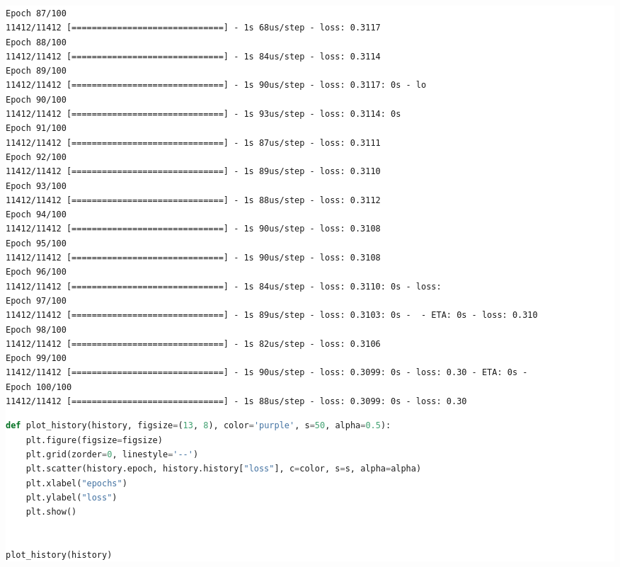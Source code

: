     Epoch 87/100
    11412/11412 [==============================] - 1s 68us/step - loss: 0.3117
    Epoch 88/100
    11412/11412 [==============================] - 1s 84us/step - loss: 0.3114
    Epoch 89/100
    11412/11412 [==============================] - 1s 90us/step - loss: 0.3117: 0s - lo
    Epoch 90/100
    11412/11412 [==============================] - 1s 93us/step - loss: 0.3114: 0s 
    Epoch 91/100
    11412/11412 [==============================] - 1s 87us/step - loss: 0.3111
    Epoch 92/100
    11412/11412 [==============================] - 1s 89us/step - loss: 0.3110
    Epoch 93/100
    11412/11412 [==============================] - 1s 88us/step - loss: 0.3112
    Epoch 94/100
    11412/11412 [==============================] - 1s 90us/step - loss: 0.3108
    Epoch 95/100
    11412/11412 [==============================] - 1s 90us/step - loss: 0.3108
    Epoch 96/100
    11412/11412 [==============================] - 1s 84us/step - loss: 0.3110: 0s - loss:
    Epoch 97/100
    11412/11412 [==============================] - 1s 89us/step - loss: 0.3103: 0s -  - ETA: 0s - loss: 0.310
    Epoch 98/100
    11412/11412 [==============================] - 1s 82us/step - loss: 0.3106
    Epoch 99/100
    11412/11412 [==============================] - 1s 90us/step - loss: 0.3099: 0s - loss: 0.30 - ETA: 0s -
    Epoch 100/100
    11412/11412 [==============================] - 1s 88us/step - loss: 0.3099: 0s - loss: 0.30



```python
def plot_history(history, figsize=(13, 8), color='purple', s=50, alpha=0.5):
    plt.figure(figsize=figsize)
    plt.grid(zorder=0, linestyle='--')
    plt.scatter(history.epoch, history.history["loss"], c=color, s=s, alpha=alpha)
    plt.xlabel("epochs")
    plt.ylabel("loss")
    plt.show()
    
    
plot_history(history)
```

